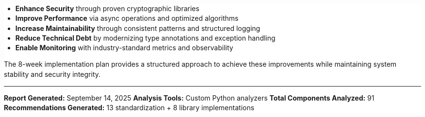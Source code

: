 - **Enhance Security** through proven cryptographic libraries
- **Improve Performance** via async operations and optimized algorithms
- **Increase Maintainability** through consistent patterns and structured logging
- **Reduce Technical Debt** by modernizing type annotations and exception handling
- **Enable Monitoring** with industry-standard metrics and observability

The 8-week implementation plan provides a structured approach to achieve these improvements while maintaining system stability and security integrity.

---

**Report Generated:** September 14, 2025
**Analysis Tools:** Custom Python analyzers
**Total Components Analyzed:** 91
**Recommendations Generated:** 13 standardization + 8 library implementations
